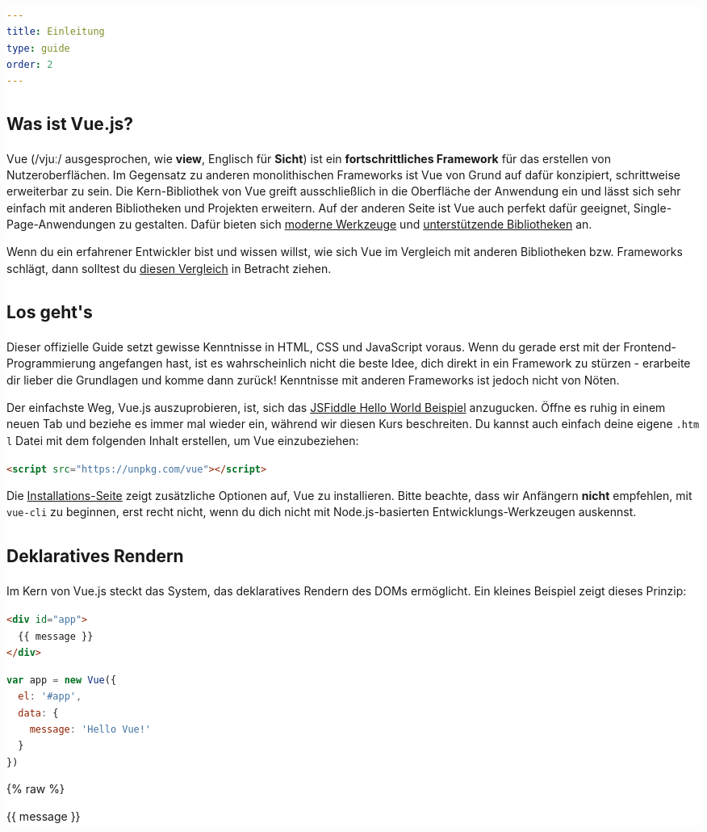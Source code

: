 ```yaml
---
title: Einleitung
type: guide
order: 2
---
```


## Was ist Vue.js?

Vue (/vjuː/ ausgesprochen, wie **view**, Englisch für **Sicht**) ist ein **fortschrittliches Framework** für das erstellen von Nutzeroberflächen. Im Gegensatz zu anderen monolithischen Frameworks ist Vue von Grund auf dafür konzipiert, schrittweise erweiterbar zu sein. Die Kern-Bibliothek von Vue greift ausschließlich in die Oberfläche der Anwendung ein und lässt sich sehr einfach mit anderen Bibliotheken und Projekten erweitern. Auf der anderen Seite ist Vue auch perfekt dafür geeignet,  Single-Page-Anwendungen zu gestalten. Dafür bieten sich [moderne Werkzeuge](single-file-components.html) und [unterstützende Bibliotheken](https://github.com/vuejs/awesome-vue#libraries--plugins) an.

Wenn du ein erfahrener Entwickler bist und wissen willst, wie sich Vue im Vergleich mit anderen Bibliotheken bzw. Frameworks schlägt, dann solltest du [diesen Vergleich](comparison.html) in Betracht ziehen.

## Los geht's

<p class="tip">Dieser offizielle Guide setzt gewisse Kenntnisse in HTML, CSS und JavaScript voraus. Wenn du gerade erst mit der Frontend-Programmierung angefangen hast, ist es wahrscheinlich nicht die beste Idee, dich direkt in ein Framework zu stürzen - erarbeite dir lieber die Grundlagen und komme dann zurück! Kenntnisse mit anderen Frameworks ist jedoch nicht von Nöten.</p>

Der einfachste Weg, Vue.js auszuprobieren, ist, sich das [JSFiddle Hello World Beispiel](https://jsfiddle.net/chrisvfritz/50wL7mdz/) anzugucken. Öffne es ruhig in einem neuen Tab und beziehe es immer mal wieder ein, während wir diesen Kurs beschreiten. Du kannst auch einfach deine eigene `.html` Datei mit dem folgenden Inhalt erstellen, um Vue einzubeziehen:

``` html
<script src="https://unpkg.com/vue"></script>
```

Die [Installations-Seite](installation.html) zeigt zusätzliche Optionen auf, Vue zu installieren. Bitte beachte, dass wir Anfängern **nicht** empfehlen, mit `vue-cli` zu beginnen, erst recht nicht, wenn du dich nicht mit Node.js-basierten Entwicklungs-Werkzeugen auskennst.

## Deklaratives Rendern


Im Kern von Vue.js steckt das System, das deklaratives Rendern des DOMs ermöglicht. Ein kleines Beispiel zeigt dieses Prinzip:

``` html
<div id="app">
  {{ message }}
</div>
```
``` js
var app = new Vue({
  el: '#app',
  data: {
    message: 'Hello Vue!'
  }
})
```
{% raw %}
<div id="app" class="demo">
  {{ message }}
</div>
<script>
var app = new Vue({